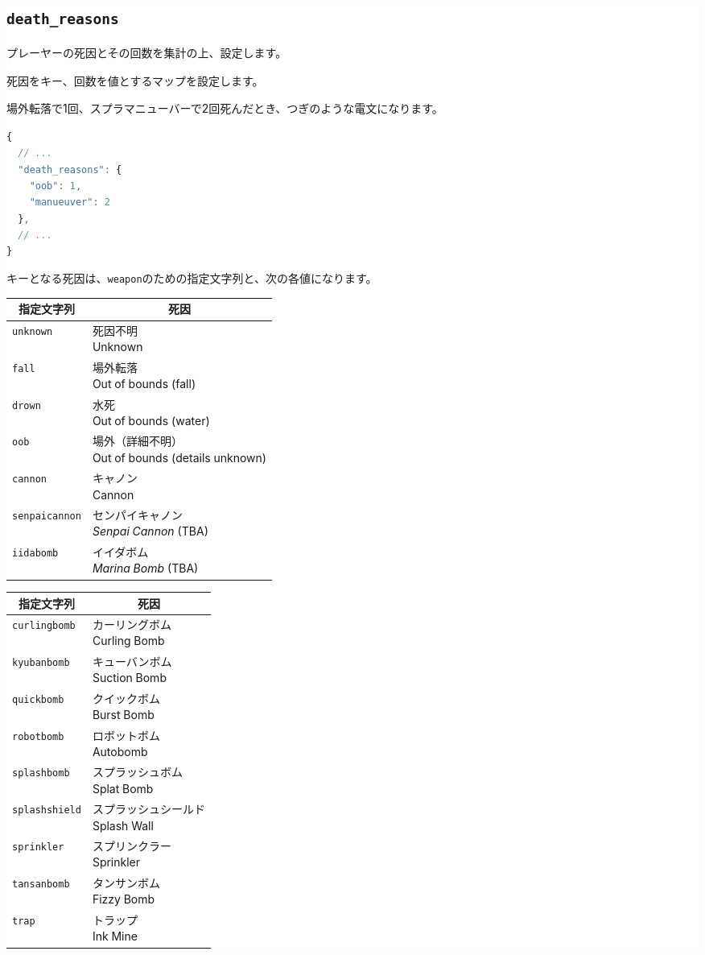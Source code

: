 
`death_reasons`
---------------

プレーヤーの死因とその回数を集計の上、設定します。

死因をキー、回数を値とするマップを設定します。

場外転落で1回、スプラマニューバーで2回死んだとき、つぎのような電文になります。

```js
{
  // ...
  "death_reasons": {
    "oob": 1,
    "manueuver": 2
  },
  // ...
}
```

キーとなる死因は、`weapon`のための指定文字列と、次の各値になります。

|指定文字列|死因|
|-|-|
|`unknown`|死因不明<br>Unknown|
|`fall`|場外転落<br>Out of bounds (fall)|
|`drown`|水死<br>Out of bounds (water)|
|`oob`|場外（詳細不明）<br>Out of bounds (details unknown)|
|`cannon`|キャノン<br>Cannon|
|`senpaicannon`|センパイキャノン<br>_Senpai Cannon_ (TBA)|
|`iidabomb`|イイダボム<br>_Marina Bomb_ (TBA)|

|指定文字列|死因|
|-|-|
|`curlingbomb`|カーリングボム<br>Curling Bomb|
|`kyubanbomb`|キューバンボム<br>Suction Bomb|
|`quickbomb`|クイックボム<br>Burst Bomb|
|`robotbomb`|ロボットボム<br>Autobomb|
|`splashbomb`|スプラッシュボム<br>Splat Bomb|
|`splashshield`|スプラッシュシールド<br>Splash Wall|
|`sprinkler`|スプリンクラー<br>Sprinkler|
|`tansanbomb`|タンサンボム<br>Fizzy Bomb|
|`trap`|トラップ<br>Ink Mine|
